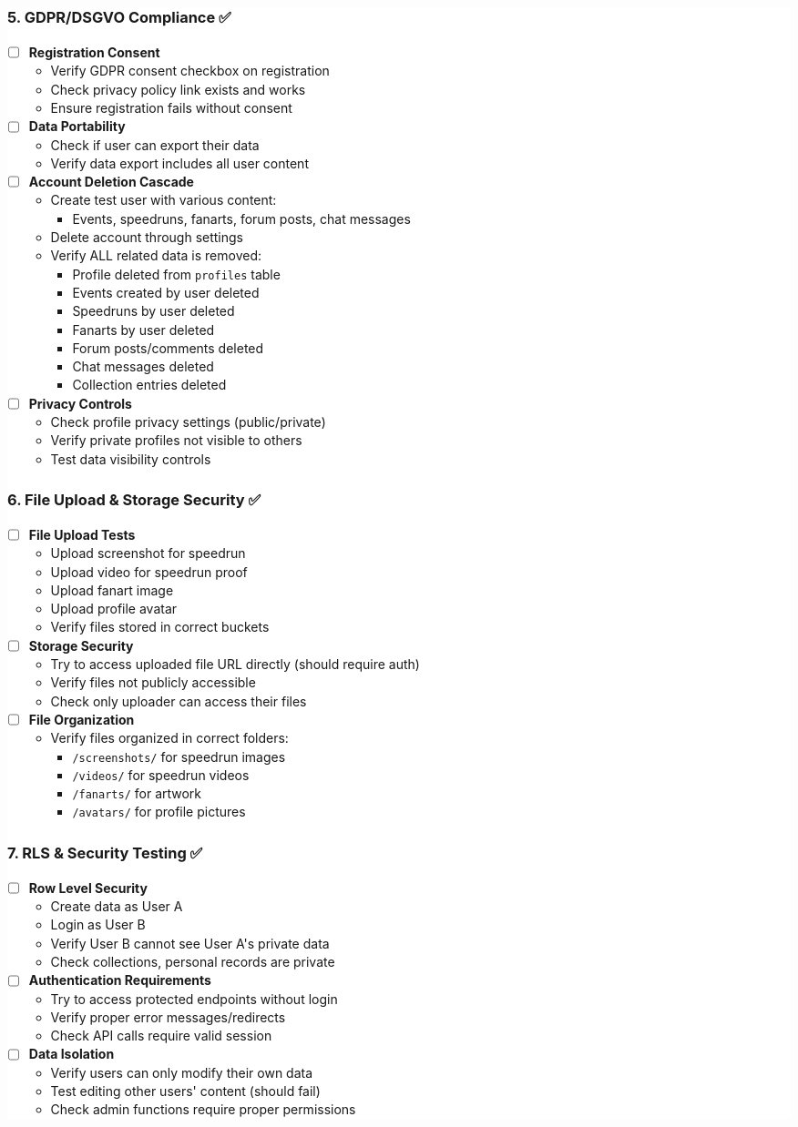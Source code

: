 ### 5. GDPR/DSGVO Compliance ✅
- [ ] **Registration Consent**
  - Verify GDPR consent checkbox on registration
  - Check privacy policy link exists and works
  - Ensure registration fails without consent
- [ ] **Data Portability**
  - Check if user can export their data
  - Verify data export includes all user content
- [ ] **Account Deletion Cascade**
  - Create test user with various content:
    - Events, speedruns, fanarts, forum posts, chat messages
  - Delete account through settings
  - Verify ALL related data is removed:
    - Profile deleted from `profiles` table
    - Events created by user deleted
    - Speedruns by user deleted  
    - Fanarts by user deleted
    - Forum posts/comments deleted
    - Chat messages deleted
    - Collection entries deleted
- [ ] **Privacy Controls**
  - Check profile privacy settings (public/private)
  - Verify private profiles not visible to others
  - Test data visibility controls

### 6. File Upload & Storage Security ✅
- [ ] **File Upload Tests**
  - Upload screenshot for speedrun
  - Upload video for speedrun proof
  - Upload fanart image
  - Upload profile avatar
  - Verify files stored in correct buckets
- [ ] **Storage Security**
  - Try to access uploaded file URL directly (should require auth)
  - Verify files not publicly accessible
  - Check only uploader can access their files
- [ ] **File Organization**
  - Verify files organized in correct folders:
    - `/screenshots/` for speedrun images
    - `/videos/` for speedrun videos
    - `/fanarts/` for artwork
    - `/avatars/` for profile pictures

### 7. RLS & Security Testing ✅
- [ ] **Row Level Security**
  - Create data as User A
  - Login as User B
  - Verify User B cannot see User A's private data
  - Check collections, personal records are private
- [ ] **Authentication Requirements**
  - Try to access protected endpoints without login
  - Verify proper error messages/redirects
  - Check API calls require valid session
- [ ] **Data Isolation**
  - Verify users can only modify their own data
  - Test editing other users' content (should fail)
  - Check admin functions require proper permissions
